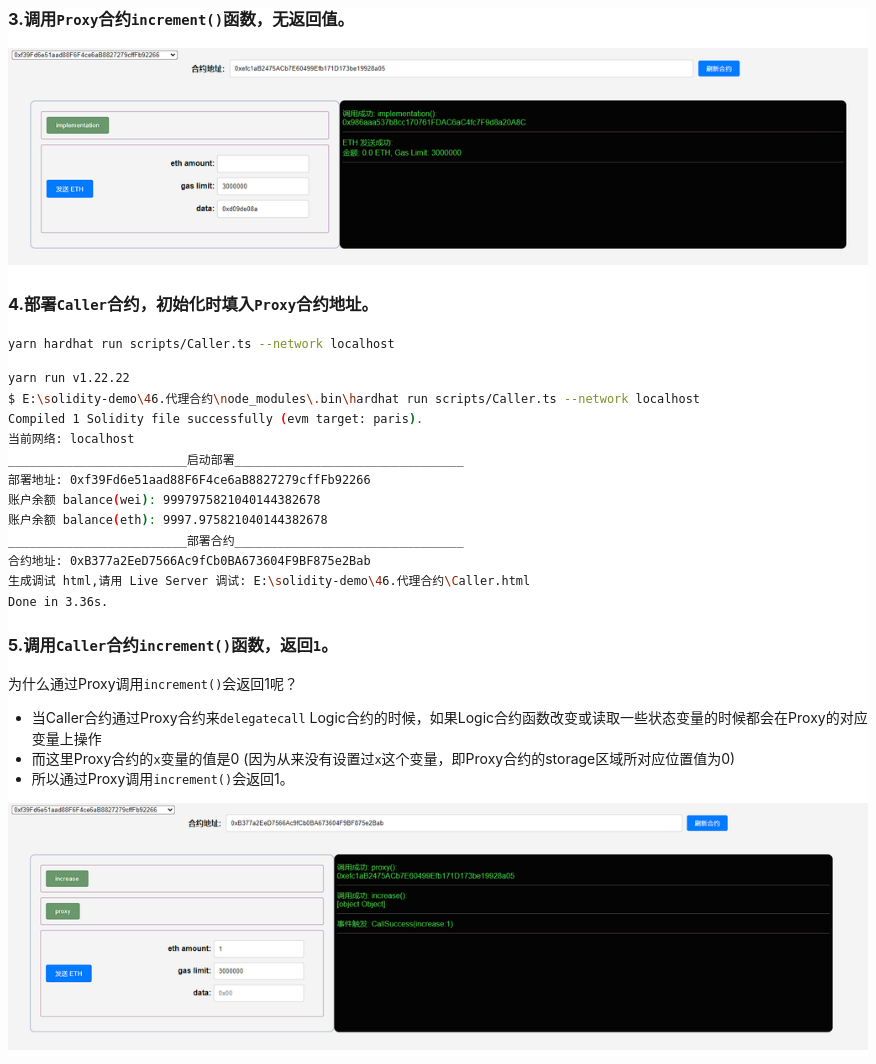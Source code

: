 ### 3.调用`Proxy`合约`increment()`函数，无返回值。

![image-20240911064633683](../../../picture/image-20240911064633683.png)

### 4.部署`Caller`合约，初始化时填入`Proxy`合约地址。

```sh
yarn hardhat run scripts/Caller.ts --network localhost
```

```sh
yarn run v1.22.22
$ E:\solidity-demo\46.代理合约\node_modules\.bin\hardhat run scripts/Caller.ts --network localhost
Compiled 1 Solidity file successfully (evm target: paris).
当前网络: localhost
_________________________启动部署________________________________
部署地址: 0xf39Fd6e51aad88F6F4ce6aB8827279cffFb92266
账户余额 balance(wei): 9997975821040144382678
账户余额 balance(eth): 9997.975821040144382678
_________________________部署合约________________________________
合约地址: 0xB377a2EeD7566Ac9fCb0BA673604F9BF875e2Bab
生成调试 html,请用 Live Server 调试: E:\solidity-demo\46.代理合约\Caller.html
Done in 3.36s.
```

### 5.调用`Caller`合约`increment()`函数，返回`1`。

为什么通过Proxy调用`increment()`会返回1呢？

- 当Caller合约通过Proxy合约来`delegatecall` Logic合约的时候，如果Logic合约函数改变或读取一些状态变量的时候都会在Proxy的对应变量上操作
- 而这里Proxy合约的`x`变量的值是0 (因为从来没有设置过`x`这个变量，即Proxy合约的storage区域所对应位置值为0)
- 所以通过Proxy调用`increment()`会返回1。

![image-20240911064938277](../../../picture/image-20240911064938277.png)
